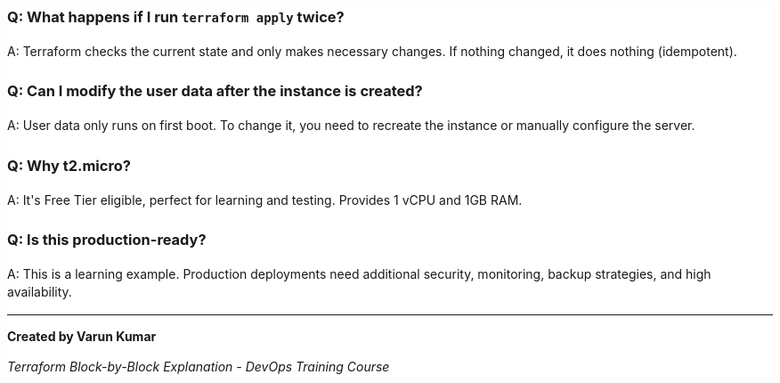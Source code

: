 ### **Q: What happens if I run `terraform apply` twice?**
A: Terraform checks the current state and only makes necessary changes. If nothing changed, it does nothing (idempotent).

### **Q: Can I modify the user data after the instance is created?**
A: User data only runs on first boot. To change it, you need to recreate the instance or manually configure the server.

### **Q: Why t2.micro?**
A: It's Free Tier eligible, perfect for learning and testing. Provides 1 vCPU and 1GB RAM.

### **Q: Is this production-ready?**
A: This is a learning example. Production deployments need additional security, monitoring, backup strategies, and high availability.

---

**Created by Varun Kumar**

*Terraform Block-by-Block Explanation - DevOps Training Course*

